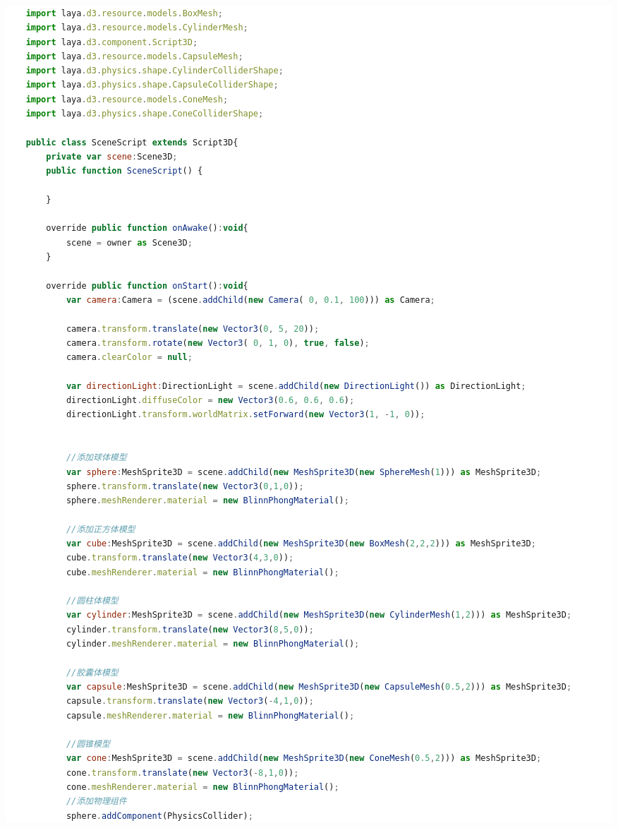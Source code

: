 ```javascript
    import laya.d3.resource.models.BoxMesh;
    import laya.d3.resource.models.CylinderMesh;
    import laya.d3.component.Script3D;
    import laya.d3.resource.models.CapsuleMesh;
    import laya.d3.physics.shape.CylinderColliderShape;
    import laya.d3.physics.shape.CapsuleColliderShape;
    import laya.d3.resource.models.ConeMesh;
    import laya.d3.physics.shape.ConeColliderShape;

    public class SceneScript extends Script3D{
        private var scene:Scene3D;
        public function SceneScript() {
           
        }      

        override public function onAwake():void{
            scene = owner as Scene3D;
        }  

        override public function onStart():void{
            var camera:Camera = (scene.addChild(new Camera( 0, 0.1, 100))) as Camera;

            camera.transform.translate(new Vector3(0, 5, 20));
            camera.transform.rotate(new Vector3( 0, 1, 0), true, false);
            camera.clearColor = null;
            
			var directionLight:DirectionLight = scene.addChild(new DirectionLight()) as DirectionLight;
            directionLight.diffuseColor = new Vector3(0.6, 0.6, 0.6);
            directionLight.transform.worldMatrix.setForward(new Vector3(1, -1, 0));


            //添加球体模型
            var sphere:MeshSprite3D = scene.addChild(new MeshSprite3D(new SphereMesh(1))) as MeshSprite3D;
			sphere.transform.translate(new Vector3(0,1,0));
            sphere.meshRenderer.material = new BlinnPhongMaterial();

            //添加正方体模型
			var cube:MeshSprite3D = scene.addChild(new MeshSprite3D(new BoxMesh(2,2,2))) as MeshSprite3D;
			cube.transform.translate(new Vector3(4,3,0));
			cube.meshRenderer.material = new BlinnPhongMaterial();

			//圆柱体模型
			var cylinder:MeshSprite3D = scene.addChild(new MeshSprite3D(new CylinderMesh(1,2))) as MeshSprite3D;
			cylinder.transform.translate(new Vector3(8,5,0));
			cylinder.meshRenderer.material = new BlinnPhongMaterial();
			
            //胶囊体模型
            var capsule:MeshSprite3D = scene.addChild(new MeshSprite3D(new CapsuleMesh(0.5,2))) as MeshSprite3D;
			capsule.transform.translate(new Vector3(-4,1,0));
            capsule.meshRenderer.material = new BlinnPhongMaterial();

            //圆锥模型
            var cone:MeshSprite3D = scene.addChild(new MeshSprite3D(new ConeMesh(0.5,2))) as MeshSprite3D;
            cone.transform.translate(new Vector3(-8,1,0));
            cone.meshRenderer.material = new BlinnPhongMaterial();
            //添加物理组件
		    sphere.addComponent(PhysicsCollider);
```